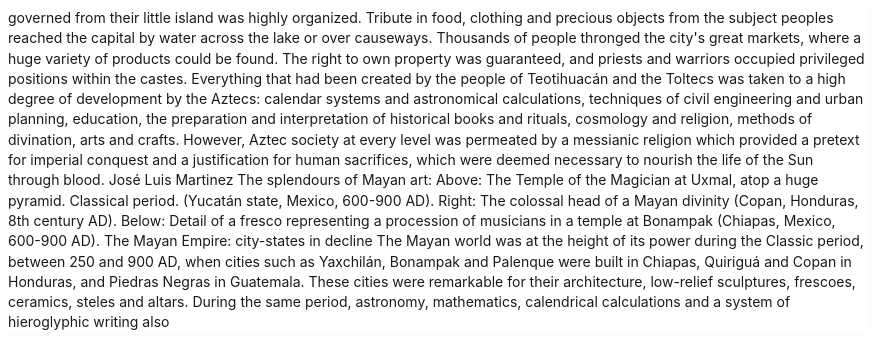 governed from their little island
was highly organized. Tribute in
food, clothing and precious
objects from the subject peoples
reached the capital by water
across the lake or over
causeways. Thousands of people
thronged the city's great markets,
where a huge variety of products
could be found. The right to own
property was guaranteed, and
priests and warriors occupied
privileged positions within the
castes. Everything that had been
created by the people of
Teotihuacán and the Toltecs was
taken to a high degree of
development by the Aztecs:
calendar systems and
astronomical calculations,
techniques of civil engineering
and urban planning, education,
the preparation and interpretation
of historical books and rituals,
cosmology and religion, methods
of divination, arts and crafts.
However, Aztec society at every
level was permeated by a
messianic religion which provided
a pretext for imperial conquest
and a justification for human
sacrifices, which were deemed
necessary to nourish the life of
the Sun through blood.
José Luis Martinez
The splendours of Mayan art:
Above: The Temple of the Magician
at Uxmal, atop a huge pyramid.
Classical period. (Yucatán state,
Mexico, 600-900 AD).
Right: The colossal head of a
Mayan divinity (Copan, Honduras,
8th century AD).
Below: Detail of a fresco
representing a procession of
musicians in a temple at Bonampak
(Chiapas, Mexico, 600-900 AD).
The Mayan Empire: city-states in decline
The Mayan world was at the
height of its power during the
Classic period, between 250 and
900 AD, when cities such as
Yaxchilán, Bonampak and
Palenque were built in Chiapas,
Quiriguá and Copan in Honduras,
and Piedras Negras in Guatemala.
These cities were remarkable for
their architecture, low-relief
sculptures, frescoes, ceramics,
steles and altars. During the
same period, astronomy,
mathematics, calendrical
calculations and a system of
hieroglyphic writing also